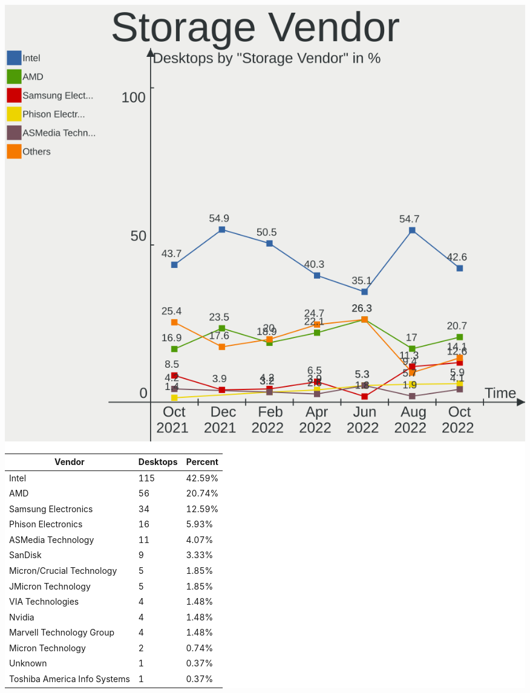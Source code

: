 ![Storage Vendor](./images/line_chart/storage_vendor.svg)

| Vendor                       | Desktops | Percent |
|------------------------------|----------|---------|
| Intel                        | 115      | 42.59%  |
| AMD                          | 56       | 20.74%  |
| Samsung Electronics          | 34       | 12.59%  |
| Phison Electronics           | 16       | 5.93%   |
| ASMedia Technology           | 11       | 4.07%   |
| SanDisk                      | 9        | 3.33%   |
| Micron/Crucial Technology    | 5        | 1.85%   |
| JMicron Technology           | 5        | 1.85%   |
| VIA Technologies             | 4        | 1.48%   |
| Nvidia                       | 4        | 1.48%   |
| Marvell Technology Group     | 4        | 1.48%   |
| Micron Technology            | 2        | 0.74%   |
| Unknown                      | 1        | 0.37%   |
| Toshiba America Info Systems | 1        | 0.37%   |